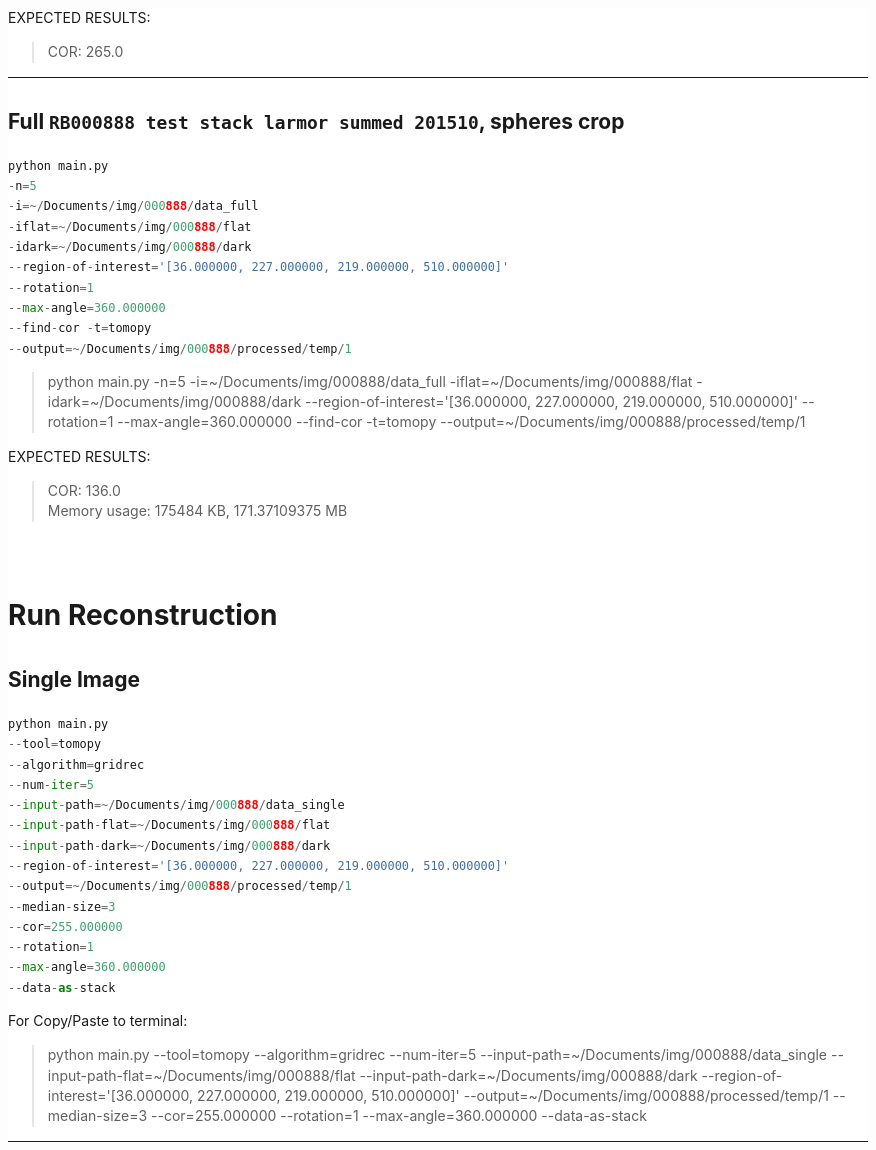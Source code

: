 EXPECTED RESULTS:
> COR: 265.0

---

## Full `RB000888 test stack larmor summed 201510`, spheres crop

```python
python main.py  
-n=5  
-i=~/Documents/img/000888/data_full  
-iflat=~/Documents/img/000888/flat  
-idark=~/Documents/img/000888/dark  
--region-of-interest='[36.000000, 227.000000, 219.000000, 510.000000]'  
--rotation=1  
--max-angle=360.000000  
--find-cor -t=tomopy  
--output=~/Documents/img/000888/processed/temp/1
```

>python main.py -n=5 -i=~/Documents/img/000888/data_full -iflat=~/Documents/img/000888/flat -idark=~/Documents/img/000888/dark --region-of-interest='[36.000000, 227.000000, 219.000000, 510.000000]' --rotation=1 --max-angle=360.000000 --find-cor -t=tomopy --output=~/Documents/img/000888/processed/temp/1

EXPECTED RESULTS:

> COR: 136.0 <br>
> Memory usage: 175484 KB, 171.37109375 MB <br>

<br />

# Run Reconstruction

## Single Image <br>

```python
python main.py
--tool=tomopy
--algorithm=gridrec
--num-iter=5
--input-path=~/Documents/img/000888/data_single
--input-path-flat=~/Documents/img/000888/flat
--input-path-dark=~/Documents/img/000888/dark
--region-of-interest='[36.000000, 227.000000, 219.000000, 510.000000]'
--output=~/Documents/img/000888/processed/temp/1
--median-size=3
--cor=255.000000
--rotation=1
--max-angle=360.000000
--data-as-stack
```
For Copy/Paste to terminal:
>python main.py --tool=tomopy --algorithm=gridrec --num-iter=5 --input-path=~/Documents/img/000888/data_single --input-path-flat=~/Documents/img/000888/flat --input-path-dark=~/Documents/img/000888/dark --region-of-interest='[36.000000, 227.000000, 219.000000, 510.000000]' --output=~/Documents/img/000888/processed/temp/1 --median-size=3 --cor=255.000000 --rotation=1 --max-angle=360.000000 --data-as-stack

---